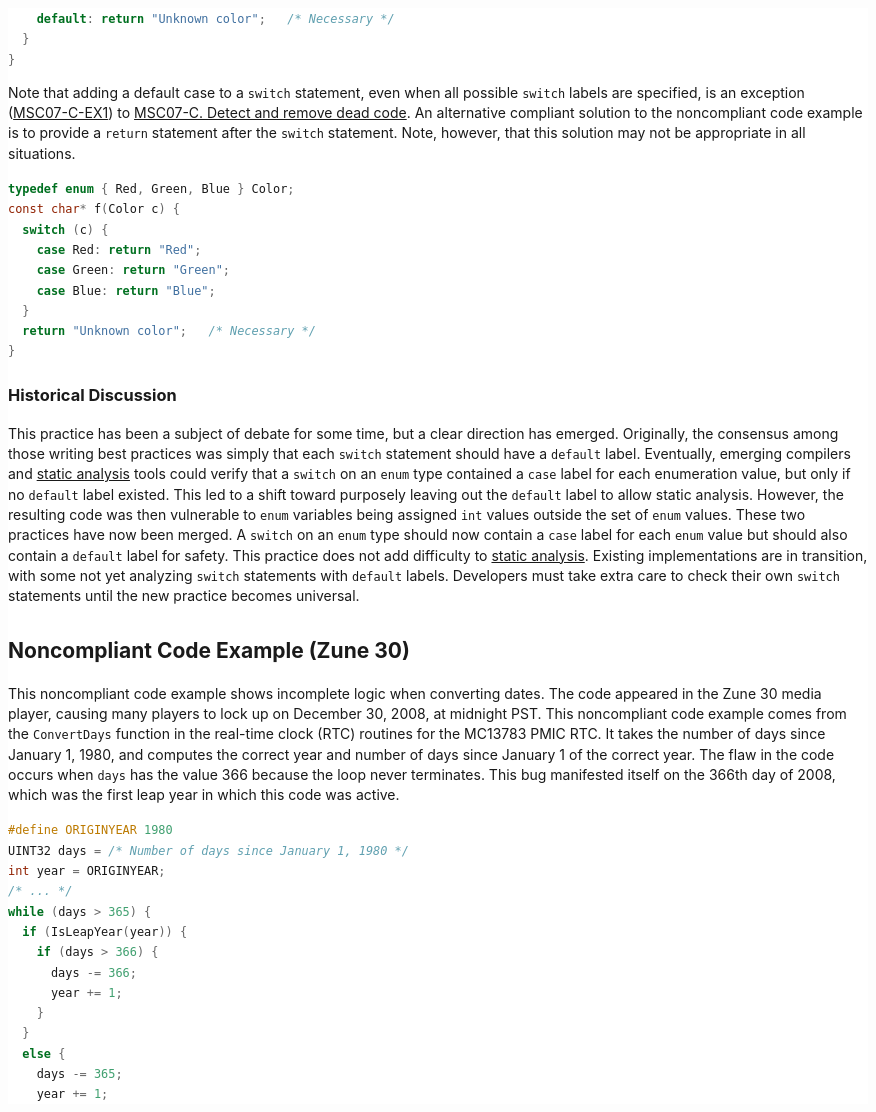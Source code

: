 ``` c
    default: return "Unknown color";   /* Necessary */
  }
}
```
Note that adding a default case to a `switch` statement, even when all possible `switch` labels are specified, is an exception ([MSC07-C-EX1](MSC07-C.-Detect-and-remove-dead-code_87152362.html#MSC07C.Detectandremovedeadcode-MSC07-EX1)) to [MSC07-C. Detect and remove dead code](MSC07-C_%20Detect%20and%20remove%20dead%20code).
An alternative compliant solution to the noncompliant code example is to provide a `return` statement after the `switch` statement. Note, however, that this solution may not be appropriate in all situations.
``` c
typedef enum { Red, Green, Blue } Color;
const char* f(Color c) {
  switch (c) {
    case Red: return "Red";
    case Green: return "Green";
    case Blue: return "Blue";
  }
  return "Unknown color";   /* Necessary */
}
```
### Historical Discussion
This practice has been a subject of debate for some time, but a clear direction has emerged.
Originally, the consensus among those writing best practices was simply that each `switch` statement should have a `default` label. Eventually, emerging compilers and [static analysis](BB.-Definitions_87152273.html#BB.Definitions-staticanalysis) tools could verify that a `switch` on an `enum` type contained a `case` label for each enumeration value, but only if no `default` label existed. This led to a shift toward purposely leaving out the `default` label to allow static analysis. However, the resulting code was then vulnerable to `enum` variables being assigned `int` values outside the set of `enum` values.
These two practices have now been merged. A `switch` on an `enum` type should now contain a `case` label for each `enum` value but should also contain a `default` label for safety. This practice does not add difficulty to [static analysis](BB.-Definitions_87152273.html#BB.Definitions-staticanalysis).
Existing implementations are in transition, with some not yet analyzing `switch` statements with `default` labels. Developers must take extra care to check their own `switch` statements until the new practice becomes universal.
## Noncompliant Code Example (Zune 30)
This noncompliant code example shows incomplete logic when converting dates. The code appeared in the Zune 30 media player, causing many players to lock up on December 30, 2008, at midnight PST. This noncompliant code example comes from the `ConvertDays` function in the real-time clock (RTC) routines for the MC13783 PMIC RTC. It takes the number of days since January 1, 1980, and computes the correct year and number of days since January 1 of the correct year.
The flaw in the code occurs when `days` has the value 366 because the loop never terminates. This bug manifested itself on the 366th day of 2008, which was the first leap year in which this code was active.
``` c
#define ORIGINYEAR 1980
UINT32 days = /* Number of days since January 1, 1980 */
int year = ORIGINYEAR;
/* ... */
while (days > 365) {
  if (IsLeapYear(year)) {
    if (days > 366) {
      days -= 366;
      year += 1;
    }
  }
  else {
    days -= 365;
    year += 1;
```